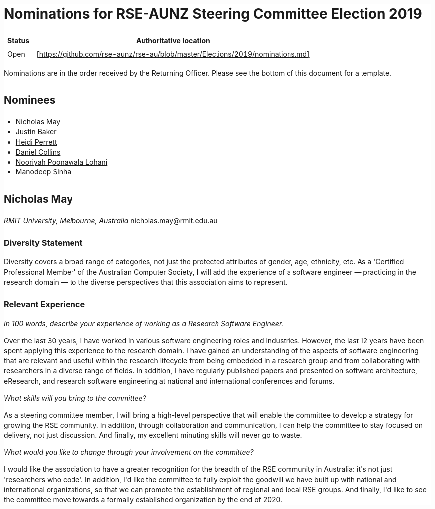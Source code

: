 ﻿# <a id="top" /> Nominations for RSE-AUNZ Steering Committee Election 2019

| Status | Authoritative location |
| --- | --- |
| Open | [https://github.com/rse-aunz/rse-au/blob/master/Elections/2019/nominations.md] |

Nominations are in the order received by the Returning Officer. Please see the bottom of this document for a template.

## Nominees

* [Nicholas May](#nicholas_may)
* [Justin Baker](#justin_baker)
* [Heidi Perrett](#heidi_perrett)
* [Daniel Collins](#daniel_collins)
* [Nooriyah Poonawala Lohani](#nooriyah_poonawala_lohani)
* [Manodeep Sinha](#manodeep_sinha)

## <a id="nicholas_may" />Nicholas May
*RMIT University, Melbourne, Australia*
[nicholas.may@rmit.edu.au](mailto:nicholas.may@rmit.edu.au)

### Diversity Statement

Diversity covers a broad range of categories, not just the protected attributes of gender, age, ethnicity, etc. As a 'Certified Professional Member' of the Australian Computer Society, I will add the experience of a software engineer — practicing in the research domain — to the diverse perspectives that this association aims to represent.

### Relevant Experience

*In 100 words, describe your experience of working as a Research Software Engineer.*

Over the last 30 years, I have worked in various software engineering roles and industries. However, the last 12 years have been spent applying this experience to the research domain. I have gained an understanding of the aspects of software engineering that are relevant and useful within the research lifecycle from being embedded in a research group and from collaborating with researchers in a diverse range of fields. In addition, I have regularly published papers and presented on software architecture, eResearch, and research software engineering at national and international conferences and forums.

*What skills will you bring to the committee?*

As a steering committee member, I will bring a high-level perspective that will enable the committee to develop a strategy for growing the RSE community. In addition, through collaboration and communication, I can help the committee to stay focused on delivery, not just discussion. And finally, my excellent minuting skills will never go to waste.


*What would you like to change through your involvement on the committee?*

I would like the association to have a greater recognition for the breadth of the RSE community in Australia: it's not just 'researchers who code'. In addition, I'd like the committee to fully exploit the goodwill we have built up with national and international organizations, so that we can promote the establishment of regional and local RSE groups. And finally, I'd like to see the committee move towards a formally established organization by the end of 2020.
